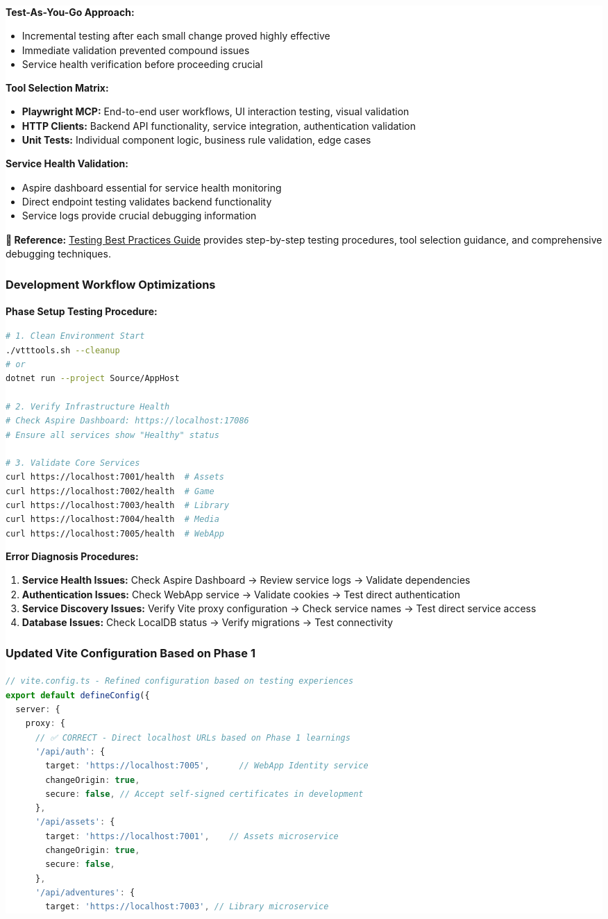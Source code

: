 **Test-As-You-Go Approach:**
- Incremental testing after each small change proved highly effective
- Immediate validation prevented compound issues
- Service health verification before proceeding crucial

**Tool Selection Matrix:**
- **Playwright MCP:** End-to-end user workflows, UI interaction testing, visual validation
- **HTTP Clients:** Backend API functionality, service integration, authentication validation
- **Unit Tests:** Individual component logic, business rule validation, edge cases

**Service Health Validation:**
- Aspire dashboard essential for service health monitoring
- Direct endpoint testing validates backend functionality
- Service logs provide crucial debugging information

**📖 Reference:** [Testing Best Practices Guide](../../Guides/TESTING_BEST_PRACTICES.md) provides step-by-step testing procedures, tool selection guidance, and comprehensive debugging techniques.

### Development Workflow Optimizations

**Phase Setup Testing Procedure:**
```bash
# 1. Clean Environment Start
./vtttools.sh --cleanup
# or
dotnet run --project Source/AppHost

# 2. Verify Infrastructure Health
# Check Aspire Dashboard: https://localhost:17086
# Ensure all services show "Healthy" status

# 3. Validate Core Services
curl https://localhost:7001/health  # Assets
curl https://localhost:7002/health  # Game
curl https://localhost:7003/health  # Library
curl https://localhost:7004/health  # Media
curl https://localhost:7005/health  # WebApp
```

**Error Diagnosis Procedures:**
1. **Service Health Issues:** Check Aspire Dashboard → Review service logs → Validate dependencies
2. **Authentication Issues:** Check WebApp service → Validate cookies → Test direct authentication
3. **Service Discovery Issues:** Verify Vite proxy configuration → Check service names → Test direct service access
4. **Database Issues:** Check LocalDB status → Verify migrations → Test connectivity

### Updated Vite Configuration Based on Phase 1

```typescript
// vite.config.ts - Refined configuration based on testing experiences
export default defineConfig({
  server: {
    proxy: {
      // ✅ CORRECT - Direct localhost URLs based on Phase 1 learnings
      '/api/auth': {
        target: 'https://localhost:7005',      // WebApp Identity service
        changeOrigin: true,
        secure: false, // Accept self-signed certificates in development
      },
      '/api/assets': {
        target: 'https://localhost:7001',    // Assets microservice
        changeOrigin: true,
        secure: false,
      },
      '/api/adventures': {
        target: 'https://localhost:7003', // Library microservice
```